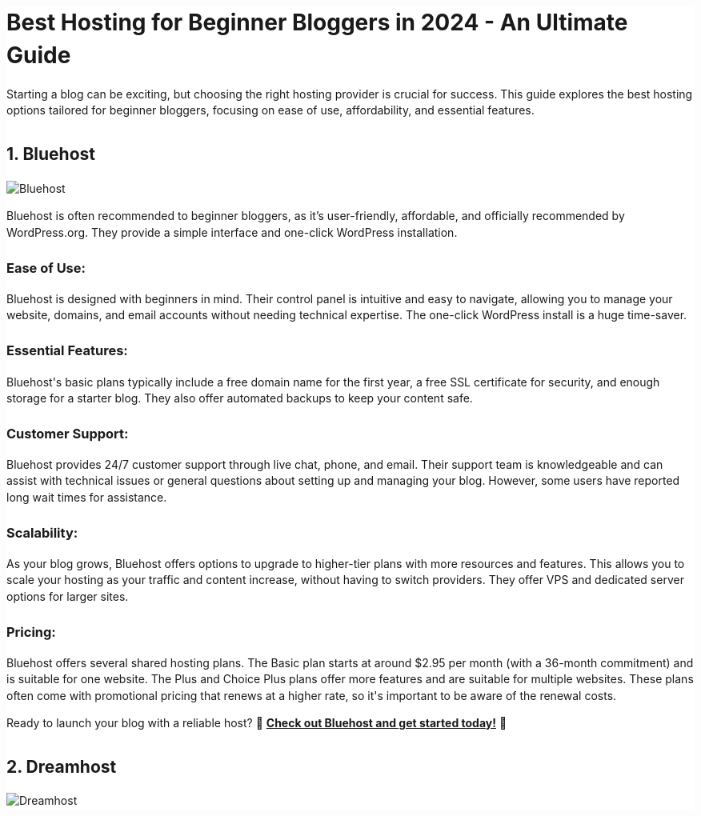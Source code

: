 # Best Hosting for Beginner Bloggers in 2024 - An Ultimate Guide

Starting a blog can be exciting, but choosing the right hosting provider is crucial for success. This guide explores the best hosting options tailored for beginner bloggers, focusing on ease of use, affordability, and essential features.

## 1. Bluehost

![Bluehost](https://i.imgur.com/PasFF9E.jpeg "Bluehost Hosting")

Bluehost is often recommended to beginner bloggers, as it’s user-friendly, affordable, and officially recommended by WordPress.org. They provide a simple interface and one-click WordPress installation.

### Ease of Use:
Bluehost is designed with beginners in mind. Their control panel is intuitive and easy to navigate, allowing you to manage your website, domains, and email accounts without needing technical expertise. The one-click WordPress install is a huge time-saver.

### Essential Features:
Bluehost's basic plans typically include a free domain name for the first year, a free SSL certificate for security, and enough storage for a starter blog. They also offer automated backups to keep your content safe.

### Customer Support:
Bluehost provides 24/7 customer support through live chat, phone, and email. Their support team is knowledgeable and can assist with technical issues or general questions about setting up and managing your blog. However, some users have reported long wait times for assistance.

### Scalability:
As your blog grows, Bluehost offers options to upgrade to higher-tier plans with more resources and features. This allows you to scale your hosting as your traffic and content increase, without having to switch providers. They offer VPS and dedicated server options for larger sites.

### Pricing:
Bluehost offers several shared hosting plans. The Basic plan starts at around $2.95 per month (with a 36-month commitment) and is suitable for one website. The Plus and Choice Plus plans offer more features and are suitable for multiple websites. These plans often come with promotional pricing that renews at a higher rate, so it's important to be aware of the renewal costs.

Ready to launch your blog with a reliable host? 🚀 **[Check out Bluehost and get started today!](https://snipitx.com/bluehost-jy)** 🤩

## 2. Dreamhost

![Dreamhost](https://i.imgur.com/rXIg8ip.jpeg "Dreamhost Hosting")
